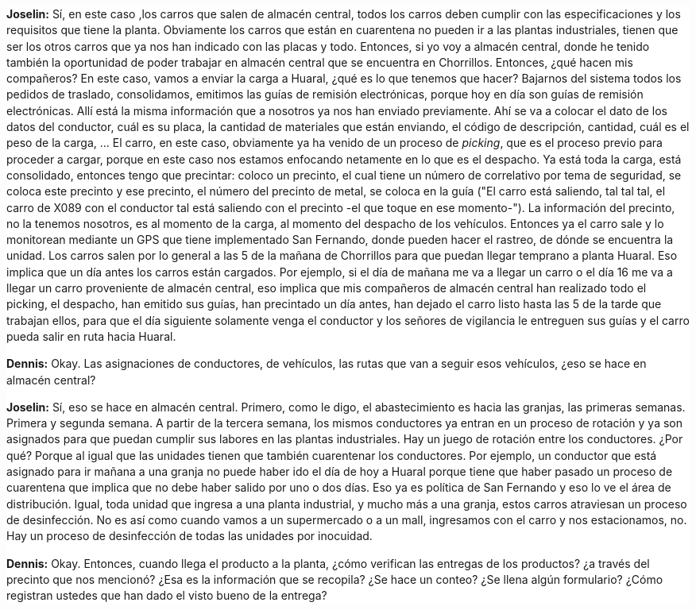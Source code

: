 **Joselin:** Sí, en este caso ,los carros que salen de almacén central, todos los carros deben cumplir con las especificaciones y los requisitos que tiene la planta. Obviamente los carros que están en cuarentena no pueden ir a las plantas industriales, tienen que ser los otros carros que ya nos han indicado con las placas y todo. Entonces, si yo voy a almacén central, donde he tenido también la oportunidad de poder trabajar en almacén central que se encuentra en Chorrillos. Entonces, ¿qué hacen mis compañeros? En este caso, vamos a enviar la carga a Huaral, ¿qué es lo que tenemos que hacer? Bajarnos del sistema todos los pedidos de traslado, consolidamos, emitimos las guías de remisión electrónicas, porque hoy en día son guías de remisión electrónicas. Allí está la misma información que a nosotros ya nos han enviado previamente. Ahí se va a colocar el dato de los datos del conductor, cuál es su placa, la cantidad de materiales que están enviando, el código de descripción, cantidad, cuál es el peso de la carga, ... El carro, en este caso, obviamente ya ha venido de un proceso de *picking*, que es el proceso previo para proceder a cargar, porque en este caso nos estamos enfocando netamente en lo que es el despacho. Ya está toda la carga, está consolidado, entonces tengo que precintar: coloco un precinto, el cual tiene un número de correlativo por tema de seguridad, se coloca este precinto y ese precinto, el número del precinto de metal, se coloca en la guía ("El carro está saliendo, tal tal tal, el carro de X089 con el conductor tal está saliendo con el precinto -el que toque en ese momento-"). La información del precinto, no la tenemos nosotros, es al momento de la carga, al momento del despacho de los vehículos. Entonces ya el carro sale y lo monitorean mediante un GPS que tiene implementado San Fernando, donde pueden hacer el rastreo, de dónde se encuentra la unidad. Los carros salen por lo general a las 5 de la mañana de Chorrillos para que puedan llegar temprano a planta Huaral. Eso implica que un día antes los carros están cargados. Por ejemplo, si el día de mañana me va a llegar un carro o el día 16 me va a llegar un carro proveniente de almacén central, eso implica que mis compañeros de almacén central han realizado todo el picking, el despacho, han emitido sus guías, han precintado un día antes, han dejado el carro listo hasta las 5 de la tarde que trabajan ellos, para que el día siguiente solamente venga el conductor y los señores de vigilancia le entreguen sus guías y el carro pueda salir en ruta hacia Huaral.

**Dennis:** Okay. Las asignaciones de conductores, de vehículos, las rutas que van a seguir esos vehículos, ¿eso se hace en almacén central?

**Joselin:** Sí, eso se hace en almacén central. Primero, como le digo, el abastecimiento es hacia las granjas, las primeras semanas. Primera y segunda semana. A partir de la tercera semana, los mismos conductores ya entran en un proceso de rotación y ya son asignados para que puedan cumplir sus labores en las plantas industriales. Hay un juego de rotación entre los conductores. ¿Por qué? Porque al igual que las unidades tienen que también cuarentenar los conductores. Por ejemplo, un conductor que está asignado para ir mañana a una granja no puede haber ido el día de hoy a Huaral porque tiene que haber pasado un proceso de cuarentena que implica que no debe haber salido por uno o dos días. Eso ya es política de San Fernando y eso lo ve el área de distribución. Igual, toda unidad que ingresa a una planta industrial, y mucho más a una granja, estos carros atraviesan un proceso de desinfección. No es así como cuando vamos a un supermercado o a un mall, ingresamos con el carro y nos estacionamos, no. Hay un proceso de desinfección de todas las unidades por inocuidad.

**Dennis:** Okay. Entonces, cuando llega el producto a la planta, ¿cómo verifican las entregas de los productos? ¿a través del precinto que nos mencionó? ¿Esa es la información que se recopila? ¿Se hace un conteo? ¿Se llena algún formulario? ¿Cómo registran ustedes que han dado el visto bueno de la entrega?
